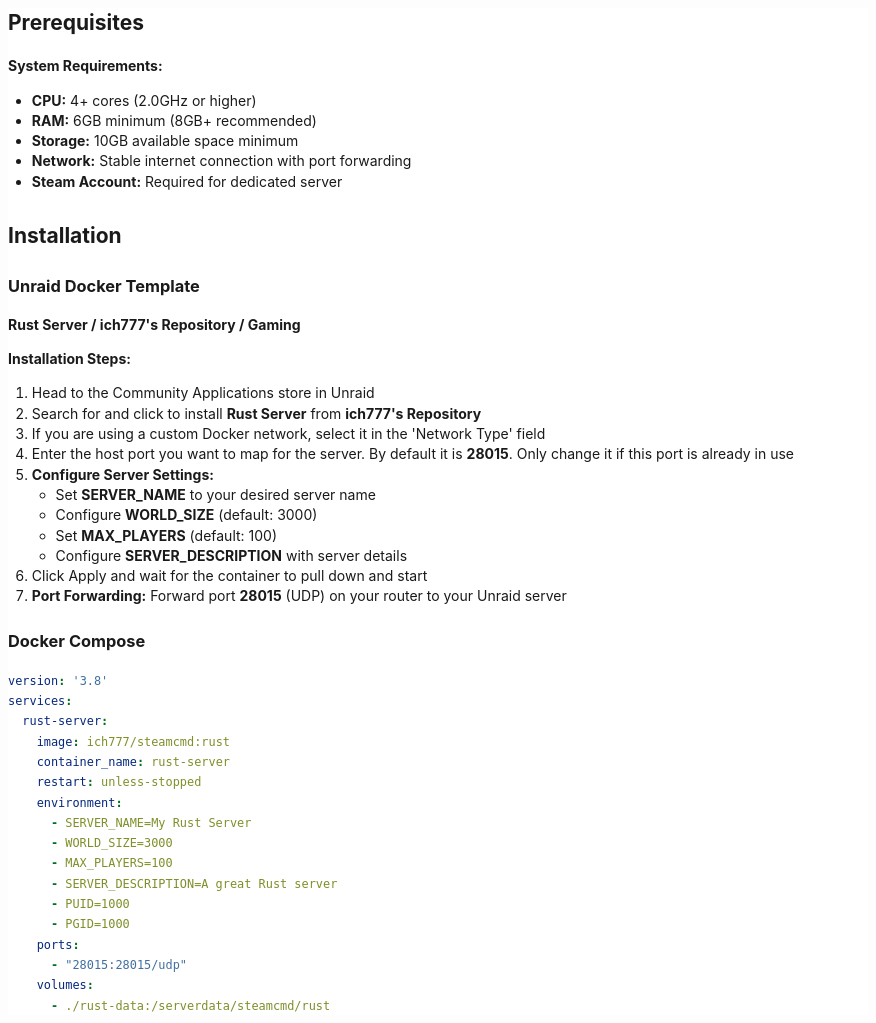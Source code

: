## Prerequisites

**System Requirements:**

- **CPU:** 4+ cores (2.0GHz or higher)
- **RAM:** 6GB minimum (8GB+ recommended)
- **Storage:** 10GB available space minimum
- **Network:** Stable internet connection with port forwarding
- **Steam Account:** Required for dedicated server

## Installation

### Unraid Docker Template

**Rust Server / ich777's Repository / Gaming**

**Installation Steps:**

1. Head to the Community Applications store in Unraid
2. Search for and click to install **Rust Server** from **ich777's Repository**
3. If you are using a custom Docker network, select it in the 'Network Type' field
4. Enter the host port you want to map for the server. By default it is **28015**. Only change it if this port is already in use
5. **Configure Server Settings:**
   - Set **SERVER_NAME** to your desired server name
   - Configure **WORLD_SIZE** (default: 3000)
   - Set **MAX_PLAYERS** (default: 100)
   - Configure **SERVER_DESCRIPTION** with server details
6. Click Apply and wait for the container to pull down and start
7. **Port Forwarding:** Forward port **28015** (UDP) on your router to your Unraid server

### Docker Compose

```yaml
version: '3.8'
services:
  rust-server:
    image: ich777/steamcmd:rust
    container_name: rust-server
    restart: unless-stopped
    environment:
      - SERVER_NAME=My Rust Server
      - WORLD_SIZE=3000
      - MAX_PLAYERS=100
      - SERVER_DESCRIPTION=A great Rust server
      - PUID=1000
      - PGID=1000
    ports:
      - "28015:28015/udp"
    volumes:
      - ./rust-data:/serverdata/steamcmd/rust
```
